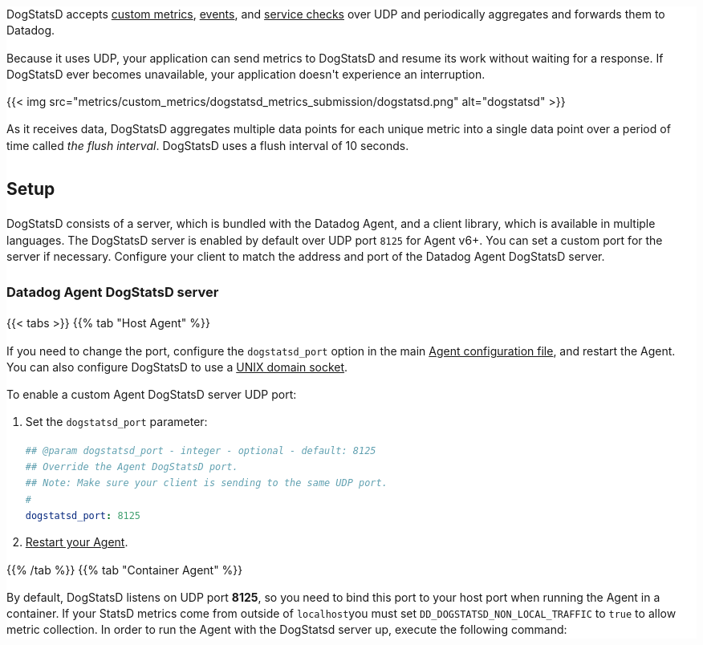 DogStatsD accepts [custom metrics][5], [events][6], and [service checks][7] over UDP and periodically aggregates and forwards them to Datadog.

Because it uses UDP, your application can send metrics to DogStatsD and resume its work without waiting for a response. If DogStatsD ever becomes unavailable, your application doesn't experience an interruption.

{{< img src="metrics/custom_metrics/dogstatsd_metrics_submission/dogstatsd.png" alt="dogstatsd" >}}

As it receives data, DogStatsD aggregates multiple data points for each unique metric into a single data point over a period of time called _the flush interval_. DogStatsD uses a flush interval of 10 seconds.

## Setup

DogStatsD consists of a server, which is bundled with the Datadog Agent, and a client library, which is available in multiple languages. The DogStatsD server is enabled by default over UDP port `8125` for Agent v6+. You can set a custom port for the server if necessary. Configure your client to match the address and port of the Datadog Agent DogStatsD server.

### Datadog Agent DogStatsD server

{{< tabs >}}
{{% tab "Host Agent" %}}

If you need to change the port, configure the `dogstatsd_port` option in the main [Agent configuration file][1], and restart the Agent. You can also configure DogStatsD to use a [UNIX domain socket][2].

To enable a custom Agent DogStatsD server UDP port:

1. Set the `dogstatsd_port` parameter:

    ```yaml
    ## @param dogstatsd_port - integer - optional - default: 8125
    ## Override the Agent DogStatsD port.
    ## Note: Make sure your client is sending to the same UDP port.
    #
    dogstatsd_port: 8125
    ```

2. [Restart your Agent][3].

[1]: /agent/configuration/agent-configuration-files/?tab=agentv6v7#agent-main-configuration-file
[2]: /developers/dogstatsd/unix_socket/
[3]: /agent/configuration/agent-commands/
{{% /tab %}}
{{% tab "Container Agent" %}}

By default, DogStatsD listens on UDP port **8125**, so you need to bind this port to your host port when running the Agent in a container. If your StatsD metrics come from outside of `localhost`you must set `DD_DOGSTATSD_NON_LOCAL_TRAFFIC` to `true` to allow metric collection. In order to run the Agent with the DogStatsd server up, execute the following command:


[1]: /developers/dogstatsd/unix_socket/
[2]: /developers/dogstatsd/datagram_shell/?tab=metrics#dogstatsd-protocol-v12
[3]: /containers/docker/tag/
[4]: /getting_started/tagging/assigning_tags/?tab=containerizedenvironments#tags-cardinality
[1]: /developers/dogstatsd/unix_socket/
[2]: https://github.com/containernetworking/cni
[3]: https://kubernetes.io/docs/setup/independent/troubleshooting-kubeadm/#hostport-services-do-not-work
[4]: /getting_started/tagging/unified_service_tagging
[5]: /developers/dogstatsd/unix_socket/?tab=host#using-origin-detection-for-container-tagging
[6]: /getting_started/tagging/assigning_tags/#environment-variables
[7]: /metrics/custom_metrics/
[8]: /containers/kubernetes/tag/
[9]: /getting_started/tagging/assigning_tags/?tab=containerizedenvironments#tags-cardinality
[1]: /metrics/custom_metrics/dogstatsd_metrics_submission/
[2]: https://github.com/DataDog/helm-charts/blob/master/charts/datadog/values.yaml
[3]: https://github.com/containernetworking/cni
[4]: https://kubernetes.io/docs/setup/independent/troubleshooting-kubeadm/#hostport-services-do-not-work
[1]: https://search.maven.org/search?q=g:com.datadoghq%20a:java-dogstatsd-client
[1]: https://github.com/DataDog/php-datadogstatsd#php-datadog-statsd-client
[1]: https://www.nuget.org/packages/DogStatsD-CSharp-Client
[1]: https://pkg.go.dev/github.com/DataDog/datadog-go/v5/statsd
[1]: https://datadogpy.readthedocs.io/en/latest
[1]: https://github.com/DataDog/dogstatsd-ruby
[1]: https://pkg.go.dev/github.com/DataDog/datadog-go/v5/statsd#Option
[1]: https://javadoc.io/doc/com.datadoghq/java-dogstatsd-client/latest/index.html
[1]: https://github.com/etsy/statsd
[2]: /metrics/custom_metrics/dogstatsd_metrics_submission/
[3]: https://hub.docker.com/r/datadog/dogstatsd
[4]: https://gcr.io/datadoghq/dogstatsd
[5]: /metrics/custom_metrics/
[6]: /service_management/events/guides/dogstatsd/
[7]: /developers/service_checks/dogstatsd_service_checks_submission/
[8]: /getting_started/tagging/unified_service_tagging
[9]: /developers/dogstatsd/datagram_shell/